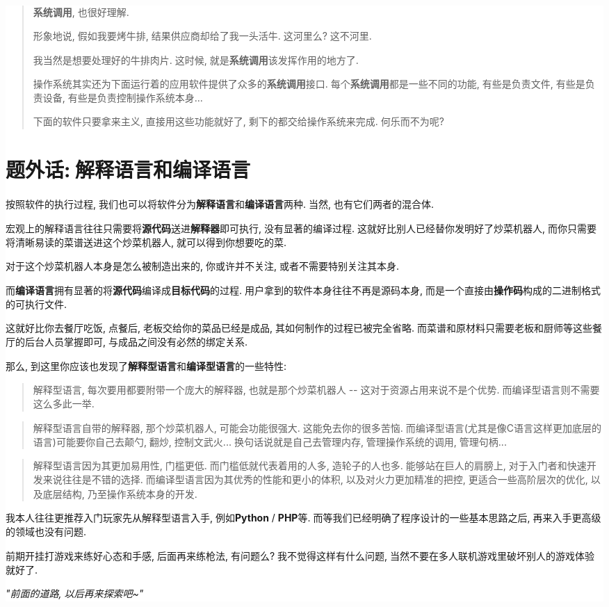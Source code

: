 
> **系统调用**, 也很好理解.
>
> 形象地说, 假如我要烤牛排, 结果供应商却给了我一头活牛. 这河里么? 这不河里.
>
> 我当然是想要处理好的牛排肉片. 这时候, 就是**系统调用**该发挥作用的地方了.
>
> 操作系统其实还为下面运行着的应用软件提供了众多的**系统调用**接口. 每个**系统调用**都是一些不同的功能, 有些是负责文件, 有些是负责设备, 有些是负责控制操作系统本身...
>
> 下面的软件只要拿来主义, 直接用这些功能就好了, 剩下的都交给操作系统来完成. 何乐而不为呢?


# 题外话: 解释语言和编译语言

按照软件的执行过程, 我们也可以将软件分为**解释语言**和**编译语言**两种. 当然, 也有它们两者的混合体.

宏观上的解释语言往往只需要将**源代码**送进**解释器**即可执行, 没有显著的编译过程. 这就好比别人已经替你发明好了炒菜机器人, 而你只需要将清晰易读的菜谱送进这个炒菜机器人, 就可以得到你想要吃的菜.

对于这个炒菜机器人本身是怎么被制造出来的, 你或许并不关注, 或者不需要特别关注其本身.

而**编译语言**拥有显著的将**源代码**编译成**目标代码**的过程. 用户拿到的软件本身往往不再是源码本身, 而是一个直接由**操作码**构成的二进制格式的可执行文件.

这就好比你去餐厅吃饭, 点餐后, 老板交给你的菜品已经是成品, 其如何制作的过程已被完全省略. 而菜谱和原材料只需要老板和厨师等这些餐厅的后台人员掌握即可, 与成品之间没有必然的绑定关系.

那么, 到这里你应该也发现了**解释型语言**和**编译型语言**的一些特性:

> 解释型语言, 每次要用都要附带一个庞大的解释器, 也就是那个炒菜机器人 -- 这对于资源占用来说不是个优势. 而编译型语言则不需要这么多此一举.

> 解释型语言自带的解释器, 那个炒菜机器人, 可能会功能很强大. 这能免去你的很多苦恼. 而编译型语言(尤其是像C语言这样更加底层的语言)可能要你自己去颠勺, 翻炒, 控制文武火... 换句话说就是自己去管理内存, 管理操作系统的调用, 管理句柄...

> 解释型语言因为其更加易用性, 门槛更低. 而门槛低就代表着用的人多, 造轮子的人也多. 能够站在巨人的肩膀上, 对于入门者和快速开发来说往往是不错的选择. 而编译型语言因为其优秀的性能和更小的体积, 以及对火力更加精准的把控, 更适合一些高阶层次的优化, 以及底层结构, 乃至操作系统本身的开发.

我本人往往更推荐入门玩家先从解释型语言入手, 例如**Python** / **PHP**等. 而等我们已经明确了程序设计的一些基本思路之后, 再来入手更高级的领域也没有问题.

前期开挂打游戏来练好心态和手感, 后面再来练枪法, 有问题么? 我不觉得这样有什么问题, 当然不要在多人联机游戏里破坏别人的游戏体验就好了.

*"前面的道路, 以后再来探索吧~"*
